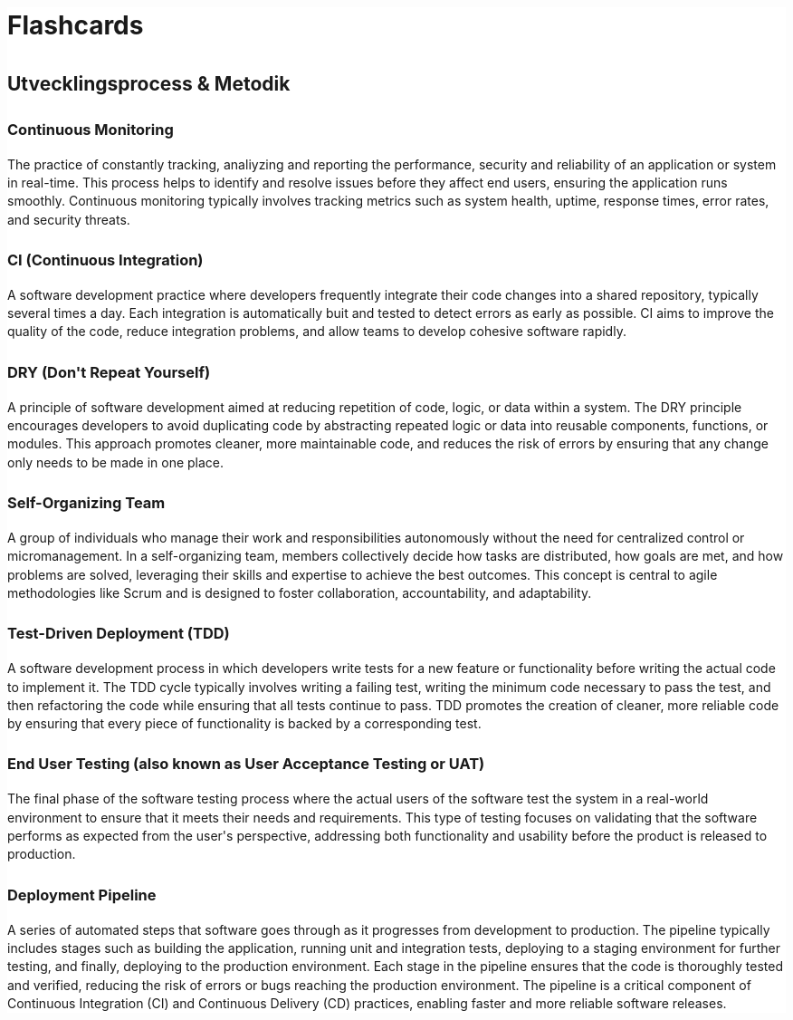 # Flashcards

## Utvecklingsprocess & Metodik

### Continuous Monitoring
The practice of constantly tracking, analiyzing and reporting the performance, security and reliability of an application or system in real-time. This process helps to identify and resolve issues before they affect end users, ensuring the application runs smoothly. Continuous monitoring typically involves tracking metrics such as system health, uptime, response times, error rates, and security threats.

### CI (Continuous Integration)
A software development practice where developers frequently integrate their code changes into a shared repository, typically several times a day. Each integration is automatically buit and tested to detect errors as early as possible. CI aims to improve the quality of the code, reduce integration problems, and allow teams to develop cohesive software rapidly.

### DRY (Don't Repeat Yourself)
A principle of software development aimed at reducing repetition of code, logic, or data within a system. The DRY principle encourages developers to avoid duplicating code by abstracting repeated logic or data into reusable components, functions, or modules. This approach promotes cleaner, more maintainable code, and reduces the risk of errors by ensuring that any change only needs to be made in one place.

### Self-Organizing Team
A group of individuals who manage their work and responsibilities autonomously without the need for centralized control or micromanagement. In a self-organizing team, members collectively decide how tasks are distributed, how goals are met, and how problems are solved, leveraging their skills and expertise to achieve the best outcomes. This concept is central to agile methodologies like Scrum and is designed to foster collaboration, accountability, and adaptability.

### Test-Driven Deployment (TDD)
A software development process in which developers write tests for a new feature or functionality before writing the actual code to implement it. The TDD cycle typically involves writing a failing test, writing the minimum code necessary to pass the test, and then refactoring the code while ensuring that all tests continue to pass. TDD promotes the creation of cleaner, more reliable code by ensuring that every piece of functionality is backed by a corresponding test.

### End User Testing (also known as User Acceptance Testing or UAT)
The final phase of the software testing process where the actual users of the software test the system in a real-world environment to ensure that it meets their needs and requirements. This type of testing focuses on validating that the software performs as expected from the user's perspective, addressing both functionality and usability before the product is released to production.

### Deployment Pipeline
A series of automated steps that software goes through as it progresses from development to production. The pipeline typically includes stages such as building the application, running unit and integration tests, deploying to a staging environment for further testing, and finally, deploying to the production environment. Each stage in the pipeline ensures that the code is thoroughly tested and verified, reducing the risk of errors or bugs reaching the production environment. The pipeline is a critical component of Continuous Integration (CI) and Continuous Delivery (CD) practices, enabling faster and more reliable software releases.
